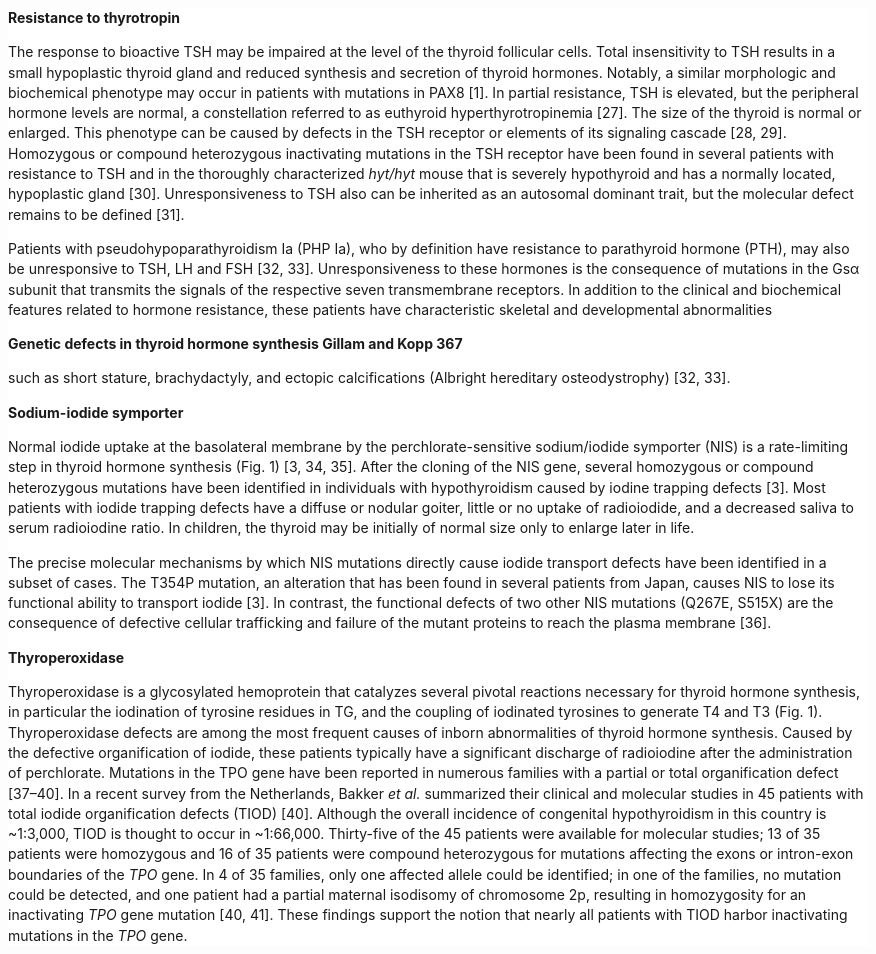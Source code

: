**Resistance to thyrotropin**

The response to bioactive TSH may be impaired at the level of the thyroid follicular cells. Total insensitivity to TSH results in a small hypoplastic thyroid gland and reduced synthesis and secretion of thyroid hormones. Notably, a similar morphologic and biochemical phenotype may occur in patients with mutations in PAX8 [1]. In partial resistance, TSH is elevated, but the peripheral hormone levels are normal, a constellation referred to as euthyroid hyperthyrotropinemia [27]. The size of the thyroid is normal or enlarged. This phenotype can be caused by defects in the TSH receptor or elements of its signaling cascade [28, 29]. Homozygous or compound heterozygous inactivating mutations in the TSH receptor have been found in several patients with resistance to TSH and in the thoroughly characterized *hyt/hyt* mouse that is severely hypothyroid and has a normally located, hypoplastic gland [30]. Unresponsiveness to TSH also can be inherited as an autosomal dominant trait, but the molecular defect remains to be defined [31].

Patients with pseudohypoparathyroidism Ia (PHP Ia), who by definition have resistance to parathyroid hormone (PTH), may also be unresponsive to TSH, LH and FSH [32, 33]. Unresponsiveness to these hormones is the consequence of mutations in the Gsα subunit that transmits the signals of the respective seven transmembrane receptors. In addition to the clinical and biochemical features related to hormone resistance, these patients have characteristic skeletal and developmental abnormalities

**Genetic defects in thyroid hormone synthesis Gillam and Kopp 367**

such as short stature, brachydactyly, and ectopic calcifications (Albright hereditary osteodystrophy) [32, 33].

**Sodium-iodide symporter**

Normal iodide uptake at the basolateral membrane by the perchlorate-sensitive sodium/iodide symporter (NIS) is a rate-limiting step in thyroid hormone synthesis (Fig. 1) [3, 34, 35]. After the cloning of the NIS gene, several homozygous or compound heterozygous mutations have been identified in individuals with hypothyroidism caused by iodine trapping defects [3]. Most patients with iodide trapping defects have a diffuse or nodular goiter, little or no uptake of radioiodide, and a decreased saliva to serum radioiodine ratio. In children, the thyroid may be initially of normal size only to enlarge later in life.

The precise molecular mechanisms by which NIS mutations directly cause iodide transport defects have been identified in a subset of cases. The T354P mutation, an alteration that has been found in several patients from Japan, causes NIS to lose its functional ability to transport iodide [3]. In contrast, the functional defects of two other NIS mutations (Q267E, S515X) are the consequence of defective cellular trafficking and failure of the mutant proteins to reach the plasma membrane [36].

**Thyroperoxidase**

Thyroperoxidase is a glycosylated hemoprotein that catalyzes several pivotal reactions necessary for thyroid hormone synthesis, in particular the iodination of tyrosine residues in TG, and the coupling of iodinated tyrosines to generate T4 and T3 (Fig. 1). Thyroperoxidase defects are among the most frequent causes of inborn abnormalities of thyroid hormone synthesis. Caused by the defective organification of iodide, these patients typically have a significant discharge of radioiodine after the administration of perchlorate. Mutations in the TPO gene have been reported in numerous families with a partial or total organification defect [37–40]. In a recent survey from the Netherlands, Bakker *et al.* summarized their clinical and molecular studies in 45 patients with total iodide organification defects (TIOD) [40]. Although the overall incidence of congenital hypothyroidism in this country is ~1:3,000, TIOD is thought to occur in ~1:66,000. Thirty-five of the 45 patients were available for molecular studies; 13 of 35 patients were homozygous and 16 of 35 patients were compound heterozygous for mutations affecting the exons or intron-exon boundaries of the *TPO* gene. In 4 of 35 families, only one affected allele could be identified; in one of the families, no mutation could be detected, and one patient had a partial maternal isodisomy of chromosome 2p, resulting in homozygosity for an inactivating *TPO* gene mutation [40, 41]. These findings support the notion that nearly all patients with TIOD harbor inactivating mutations in the *TPO* gene.
